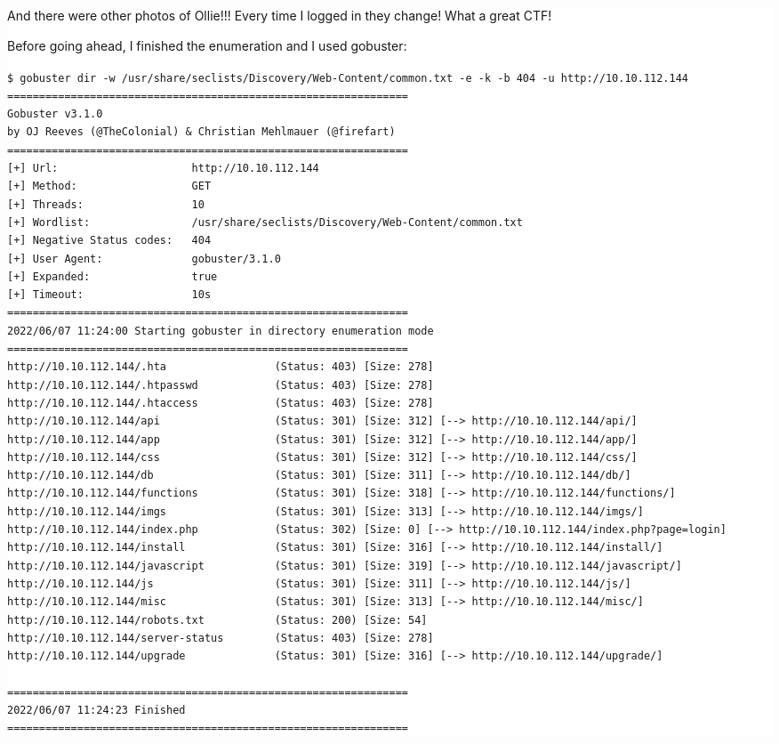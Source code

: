 And there were other photos of Ollie!!! Every time I logged in they change! What a great CTF!

Before going ahead, I finished the enumeration and I used gobuster:
```
$ gobuster dir -w /usr/share/seclists/Discovery/Web-Content/common.txt -e -k -b 404 -u http://10.10.112.144
===============================================================
Gobuster v3.1.0
by OJ Reeves (@TheColonial) & Christian Mehlmauer (@firefart)
===============================================================
[+] Url:                     http://10.10.112.144
[+] Method:                  GET
[+] Threads:                 10
[+] Wordlist:                /usr/share/seclists/Discovery/Web-Content/common.txt
[+] Negative Status codes:   404
[+] User Agent:              gobuster/3.1.0
[+] Expanded:                true
[+] Timeout:                 10s
===============================================================
2022/06/07 11:24:00 Starting gobuster in directory enumeration mode
===============================================================
http://10.10.112.144/.hta                 (Status: 403) [Size: 278]
http://10.10.112.144/.htpasswd            (Status: 403) [Size: 278]
http://10.10.112.144/.htaccess            (Status: 403) [Size: 278]
http://10.10.112.144/api                  (Status: 301) [Size: 312] [--> http://10.10.112.144/api/]
http://10.10.112.144/app                  (Status: 301) [Size: 312] [--> http://10.10.112.144/app/]
http://10.10.112.144/css                  (Status: 301) [Size: 312] [--> http://10.10.112.144/css/]
http://10.10.112.144/db                   (Status: 301) [Size: 311] [--> http://10.10.112.144/db/] 
http://10.10.112.144/functions            (Status: 301) [Size: 318] [--> http://10.10.112.144/functions/]
http://10.10.112.144/imgs                 (Status: 301) [Size: 313] [--> http://10.10.112.144/imgs/]     
http://10.10.112.144/index.php            (Status: 302) [Size: 0] [--> http://10.10.112.144/index.php?page=login]
http://10.10.112.144/install              (Status: 301) [Size: 316] [--> http://10.10.112.144/install/]          
http://10.10.112.144/javascript           (Status: 301) [Size: 319] [--> http://10.10.112.144/javascript/]       
http://10.10.112.144/js                   (Status: 301) [Size: 311] [--> http://10.10.112.144/js/]               
http://10.10.112.144/misc                 (Status: 301) [Size: 313] [--> http://10.10.112.144/misc/]             
http://10.10.112.144/robots.txt           (Status: 200) [Size: 54]                                               
http://10.10.112.144/server-status        (Status: 403) [Size: 278]                                              
http://10.10.112.144/upgrade              (Status: 301) [Size: 316] [--> http://10.10.112.144/upgrade/]          
                                                                                                                 
===============================================================
2022/06/07 11:24:23 Finished
===============================================================
```

